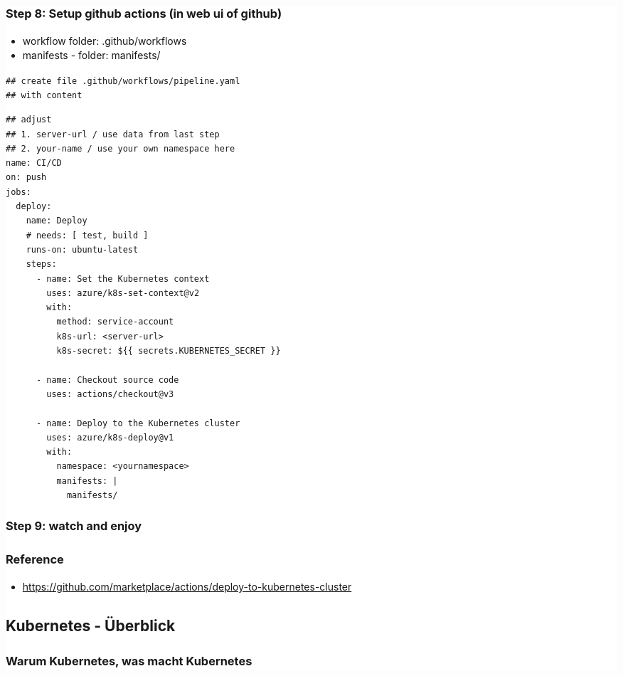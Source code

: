 ### Step 8: Setup github actions (in web ui of github)

  * workflow folder: .github/workflows
  * manifests - folder: manifests/
  
```
## create file .github/workflows/pipeline.yaml
## with content 
```

```
## adjust
## 1. server-url / use data from last step 
## 2. your-name / use your own namespace here
name: CI/CD
on: push
jobs:
  deploy:
    name: Deploy
    # needs: [ test, build ]
    runs-on: ubuntu-latest
    steps:
      - name: Set the Kubernetes context
        uses: azure/k8s-set-context@v2
        with:
          method: service-account
          k8s-url: <server-url>
          k8s-secret: ${{ secrets.KUBERNETES_SECRET }}

      - name: Checkout source code
        uses: actions/checkout@v3

      - name: Deploy to the Kubernetes cluster
        uses: azure/k8s-deploy@v1
        with:
          namespace: <yournamespace>
          manifests: |
            manifests/

```

### Step 9: watch and enjoy 




### Reference 

  * https://github.com/marketplace/actions/deploy-to-kubernetes-cluster

## Kubernetes - Überblick

### Warum Kubernetes, was macht Kubernetes
